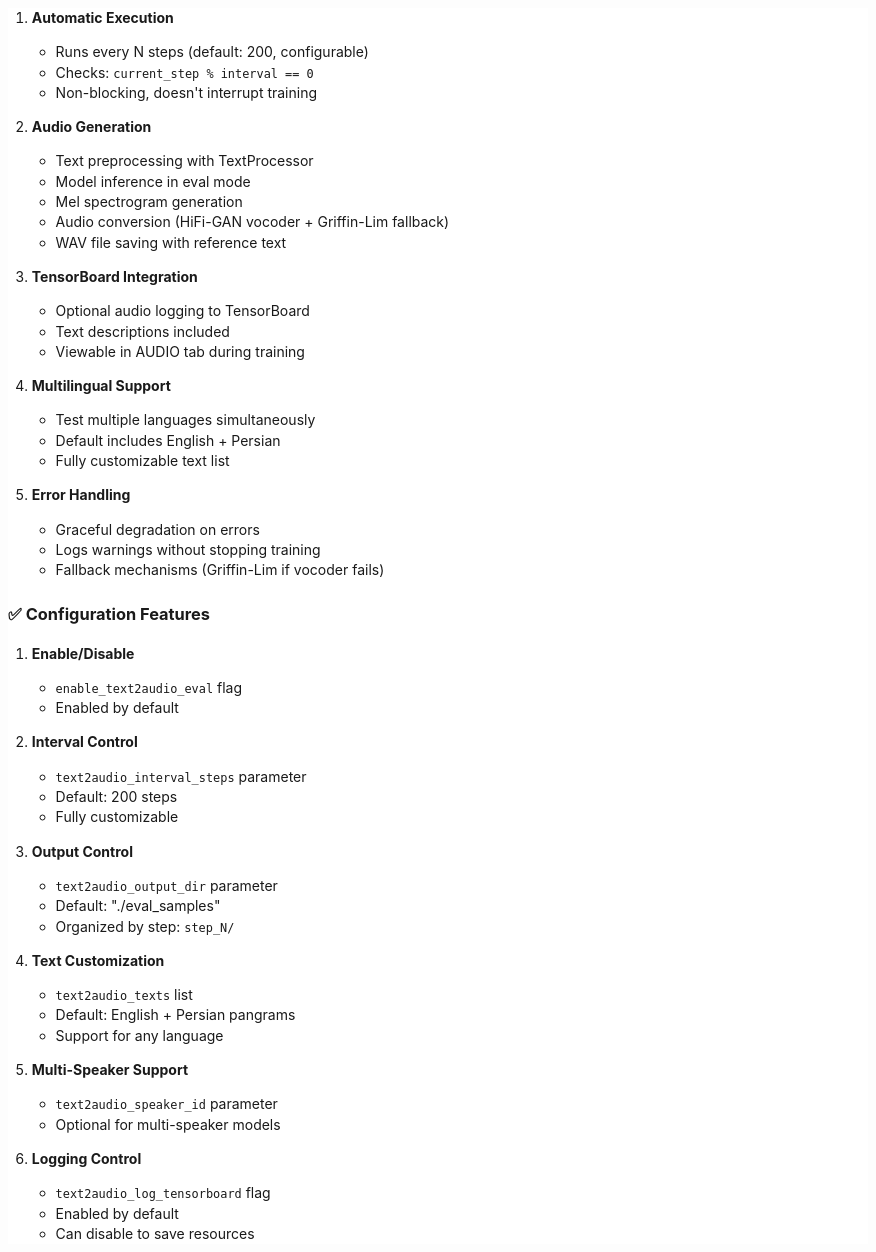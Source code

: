 1. **Automatic Execution**
   - Runs every N steps (default: 200, configurable)
   - Checks: `current_step % interval == 0`
   - Non-blocking, doesn't interrupt training

2. **Audio Generation**
   - Text preprocessing with TextProcessor
   - Model inference in eval mode
   - Mel spectrogram generation
   - Audio conversion (HiFi-GAN vocoder + Griffin-Lim fallback)
   - WAV file saving with reference text

3. **TensorBoard Integration**
   - Optional audio logging to TensorBoard
   - Text descriptions included
   - Viewable in AUDIO tab during training

4. **Multilingual Support**
   - Test multiple languages simultaneously
   - Default includes English + Persian
   - Fully customizable text list

5. **Error Handling**
   - Graceful degradation on errors
   - Logs warnings without stopping training
   - Fallback mechanisms (Griffin-Lim if vocoder fails)

### ✅ Configuration Features

1. **Enable/Disable**
   - `enable_text2audio_eval` flag
   - Enabled by default

2. **Interval Control**
   - `text2audio_interval_steps` parameter
   - Default: 200 steps
   - Fully customizable

3. **Output Control**
   - `text2audio_output_dir` parameter
   - Default: "./eval_samples"
   - Organized by step: `step_N/`

4. **Text Customization**
   - `text2audio_texts` list
   - Default: English + Persian pangrams
   - Support for any language

5. **Multi-Speaker Support**
   - `text2audio_speaker_id` parameter
   - Optional for multi-speaker models

6. **Logging Control**
   - `text2audio_log_tensorboard` flag
   - Enabled by default
   - Can disable to save resources
